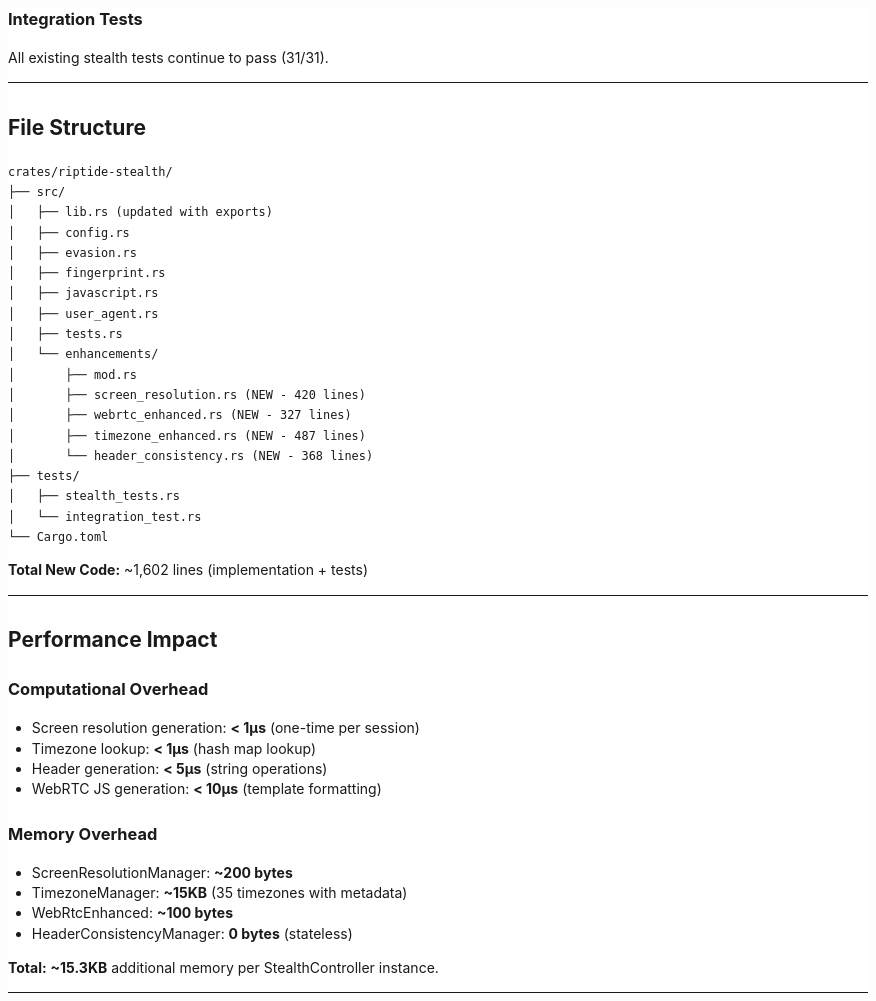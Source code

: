 ### Integration Tests

All existing stealth tests continue to pass (31/31).

---

## File Structure

```
crates/riptide-stealth/
├── src/
│   ├── lib.rs (updated with exports)
│   ├── config.rs
│   ├── evasion.rs
│   ├── fingerprint.rs
│   ├── javascript.rs
│   ├── user_agent.rs
│   ├── tests.rs
│   └── enhancements/
│       ├── mod.rs
│       ├── screen_resolution.rs (NEW - 420 lines)
│       ├── webrtc_enhanced.rs (NEW - 327 lines)
│       ├── timezone_enhanced.rs (NEW - 487 lines)
│       └── header_consistency.rs (NEW - 368 lines)
├── tests/
│   ├── stealth_tests.rs
│   └── integration_test.rs
└── Cargo.toml
```

**Total New Code:** ~1,602 lines (implementation + tests)

---

## Performance Impact

### Computational Overhead

- Screen resolution generation: **< 1μs** (one-time per session)
- Timezone lookup: **< 1μs** (hash map lookup)
- Header generation: **< 5μs** (string operations)
- WebRTC JS generation: **< 10μs** (template formatting)

### Memory Overhead

- ScreenResolutionManager: **~200 bytes**
- TimezoneManager: **~15KB** (35 timezones with metadata)
- WebRtcEnhanced: **~100 bytes**
- HeaderConsistencyManager: **0 bytes** (stateless)

**Total:** **~15.3KB** additional memory per StealthController instance.

---
